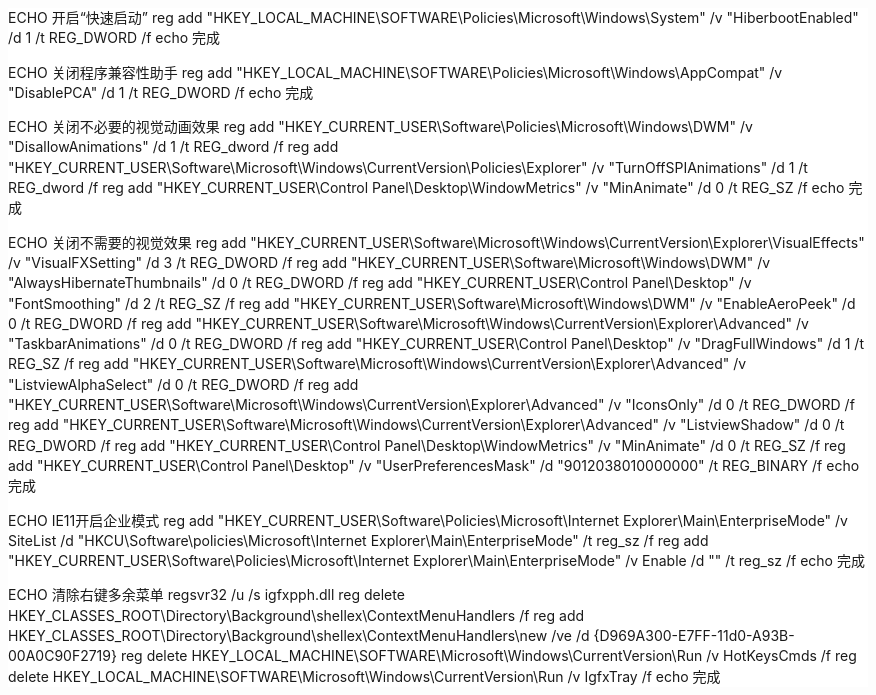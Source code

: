 ECHO 开启“快速启动”
reg add "HKEY_LOCAL_MACHINE\SOFTWARE\Policies\Microsoft\Windows\System" /v "HiberbootEnabled" /d 1 /t REG_DWORD /f
echo 完成

ECHO 关闭程序兼容性助手
reg add "HKEY_LOCAL_MACHINE\SOFTWARE\Policies\Microsoft\Windows\AppCompat" /v "DisablePCA" /d 1 /t REG_DWORD /f
echo 完成

ECHO 关闭不必要的视觉动画效果
reg add "HKEY_CURRENT_USER\Software\Policies\Microsoft\Windows\DWM" /v "DisallowAnimations" /d 1 /t REG_dword /f
reg add "HKEY_CURRENT_USER\Software\Microsoft\Windows\CurrentVersion\Policies\Explorer" /v "TurnOffSPIAnimations" /d 1 /t REG_dword /f
reg add "HKEY_CURRENT_USER\Control Panel\Desktop\WindowMetrics" /v "MinAnimate" /d 0 /t REG_SZ /f
echo 完成

ECHO 关闭不需要的视觉效果
reg add "HKEY_CURRENT_USER\Software\Microsoft\Windows\CurrentVersion\Explorer\VisualEffects" /v "VisualFXSetting" /d 3 /t REG_DWORD /f
reg add "HKEY_CURRENT_USER\Software\Microsoft\Windows\DWM" /v "AlwaysHibernateThumbnails" /d 0 /t REG_DWORD /f
reg add "HKEY_CURRENT_USER\Control Panel\Desktop" /v "FontSmoothing" /d 2 /t REG_SZ /f
reg add "HKEY_CURRENT_USER\Software\Microsoft\Windows\DWM" /v "EnableAeroPeek" /d 0 /t REG_DWORD /f
reg add "HKEY_CURRENT_USER\Software\Microsoft\Windows\CurrentVersion\Explorer\Advanced" /v "TaskbarAnimations" /d 0 /t REG_DWORD /f
reg add "HKEY_CURRENT_USER\Control Panel\Desktop" /v "DragFullWindows" /d 1 /t REG_SZ /f
reg add "HKEY_CURRENT_USER\Software\Microsoft\Windows\CurrentVersion\Explorer\Advanced" /v "ListviewAlphaSelect" /d 0 /t REG_DWORD /f
reg add "HKEY_CURRENT_USER\Software\Microsoft\Windows\CurrentVersion\Explorer\Advanced" /v "IconsOnly" /d 0 /t REG_DWORD /f
reg add "HKEY_CURRENT_USER\Software\Microsoft\Windows\CurrentVersion\Explorer\Advanced" /v "ListviewShadow" /d 0 /t REG_DWORD /f
reg add "HKEY_CURRENT_USER\Control Panel\Desktop\WindowMetrics" /v "MinAnimate" /d 0 /t REG_SZ /f
reg add "HKEY_CURRENT_USER\Control Panel\Desktop" /v "UserPreferencesMask" /d "9012038010000000" /t REG_BINARY /f
echo 完成

ECHO IE11开启企业模式
reg add "HKEY_CURRENT_USER\Software\Policies\Microsoft\Internet Explorer\Main\EnterpriseMode" /v SiteList /d "HKCU\Software\policies\Microsoft\Internet Explorer\Main\EnterpriseMode" /t reg_sz /f
reg add "HKEY_CURRENT_USER\Software\Policies\Microsoft\Internet Explorer\Main\EnterpriseMode" /v Enable /d "" /t reg_sz /f
echo 完成

ECHO 清除右键多余菜单
regsvr32 /u /s igfxpph.dll
reg delete HKEY_CLASSES_ROOT\Directory\Background\shellex\ContextMenuHandlers /f
reg add HKEY_CLASSES_ROOT\Directory\Background\shellex\ContextMenuHandlers\new /ve /d {D969A300-E7FF-11d0-A93B-00A0C90F2719}
reg delete HKEY_LOCAL_MACHINE\SOFTWARE\Microsoft\Windows\CurrentVersion\Run /v HotKeysCmds /f
reg delete HKEY_LOCAL_MACHINE\SOFTWARE\Microsoft\Windows\CurrentVersion\Run /v IgfxTray /f
echo 完成
